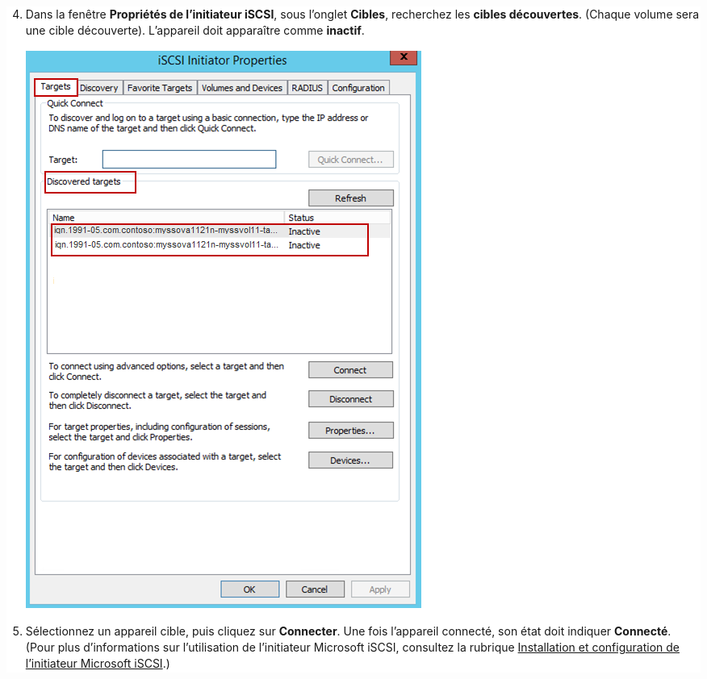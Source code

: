 4. Dans la fenêtre **Propriétés de l’initiateur iSCSI**, sous l’onglet **Cibles**, recherchez les **cibles découvertes**. (Chaque volume sera une cible découverte). L’appareil doit apparaître comme **inactif**.

    ![cibles découvertes](./media/storsimple-ova-deploy3-iscsi-setup/image24.png)

5. Sélectionnez un appareil cible, puis cliquez sur **Connecter**. Une fois l’appareil connecté, son état doit indiquer **Connecté**. (Pour plus d’informations sur l’utilisation de l’initiateur Microsoft iSCSI, consultez la rubrique [Installation et configuration de l’initiateur Microsoft iSCSI][1].)


[1]: https://technet.microsoft.com/library/ee338480(WS.10).aspx